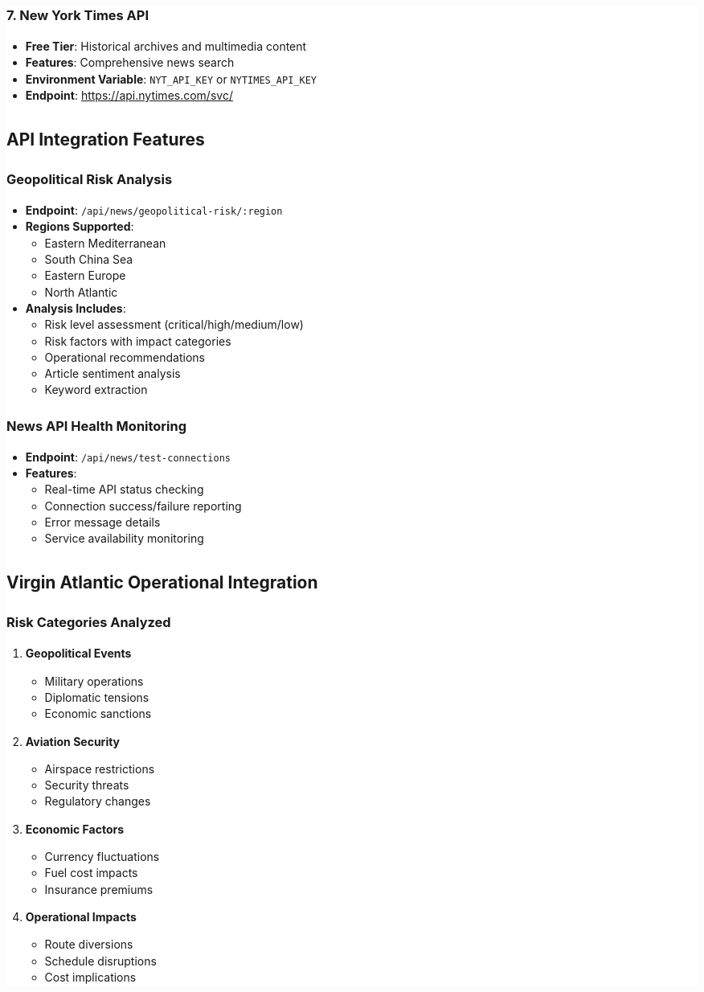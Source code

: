 ### 7. New York Times API
- **Free Tier**: Historical archives and multimedia content
- **Features**: Comprehensive news search
- **Environment Variable**: `NYT_API_KEY` or `NYTIMES_API_KEY`
- **Endpoint**: https://api.nytimes.com/svc/

## API Integration Features

### Geopolitical Risk Analysis
- **Endpoint**: `/api/news/geopolitical-risk/:region`
- **Regions Supported**: 
  - Eastern Mediterranean
  - South China Sea
  - Eastern Europe
  - North Atlantic
- **Analysis Includes**:
  - Risk level assessment (critical/high/medium/low)
  - Risk factors with impact categories
  - Operational recommendations
  - Article sentiment analysis
  - Keyword extraction

### News API Health Monitoring
- **Endpoint**: `/api/news/test-connections`
- **Features**:
  - Real-time API status checking
  - Connection success/failure reporting
  - Error message details
  - Service availability monitoring

## Virgin Atlantic Operational Integration

### Risk Categories Analyzed
1. **Geopolitical Events**
   - Military operations
   - Diplomatic tensions
   - Economic sanctions
   
2. **Aviation Security**
   - Airspace restrictions
   - Security threats
   - Regulatory changes

3. **Economic Factors**
   - Currency fluctuations
   - Fuel cost impacts
   - Insurance premiums

4. **Operational Impacts**
   - Route diversions
   - Schedule disruptions
   - Cost implications
